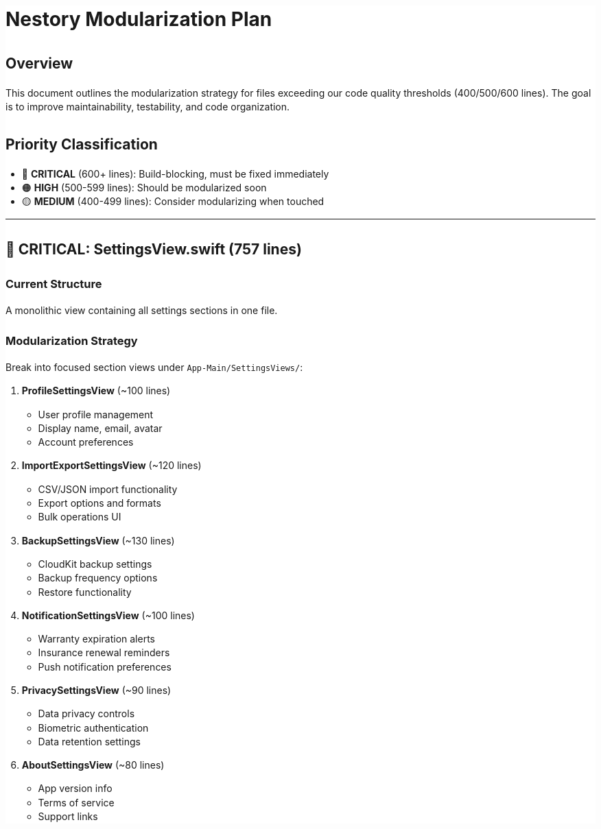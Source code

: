# Nestory Modularization Plan

## Overview
This document outlines the modularization strategy for files exceeding our code quality thresholds (400/500/600 lines). The goal is to improve maintainability, testability, and code organization.

## Priority Classification
- 🔴 **CRITICAL** (600+ lines): Build-blocking, must be fixed immediately
- 🟠 **HIGH** (500-599 lines): Should be modularized soon
- 🟡 **MEDIUM** (400-499 lines): Consider modularizing when touched

---

## 🔴 CRITICAL: SettingsView.swift (757 lines)

### Current Structure
A monolithic view containing all settings sections in one file.

### Modularization Strategy
Break into focused section views under `App-Main/SettingsViews/`:

1. **ProfileSettingsView** (~100 lines)
   - User profile management
   - Display name, email, avatar
   - Account preferences

2. **ImportExportSettingsView** (~120 lines)
   - CSV/JSON import functionality
   - Export options and formats
   - Bulk operations UI

3. **BackupSettingsView** (~130 lines)
   - CloudKit backup settings
   - Backup frequency options
   - Restore functionality

4. **NotificationSettingsView** (~100 lines)
   - Warranty expiration alerts
   - Insurance renewal reminders
   - Push notification preferences

5. **PrivacySettingsView** (~90 lines)
   - Data privacy controls
   - Biometric authentication
   - Data retention settings

6. **AboutSettingsView** (~80 lines)
   - App version info
   - Terms of service
   - Support links

